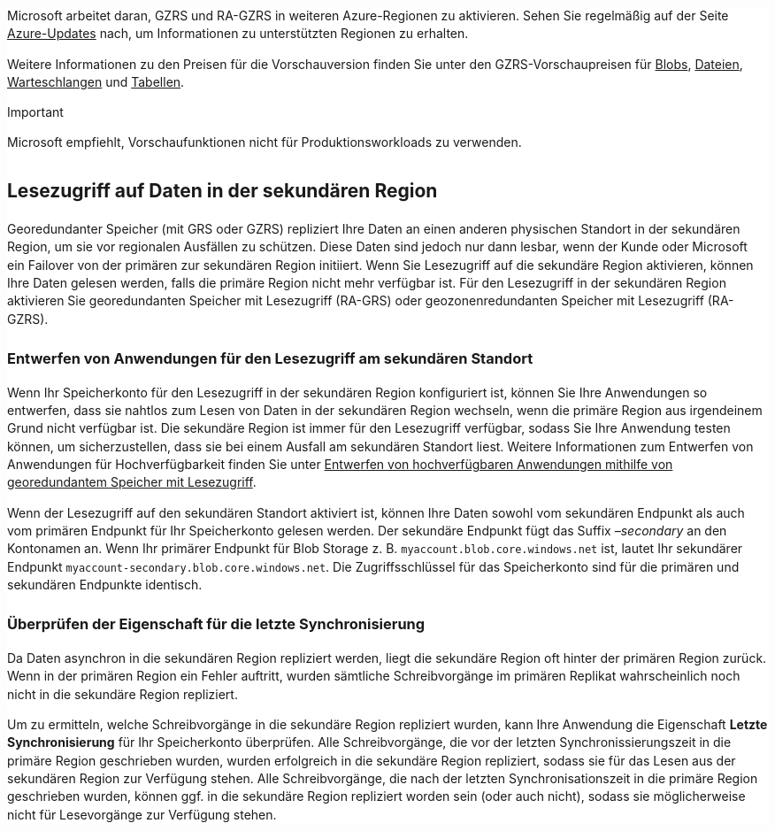 Microsoft arbeitet daran, GZRS und RA-GZRS in weiteren Azure-Regionen zu aktivieren. Sehen Sie regelmäßig auf der Seite [Azure-Updates](https://azure.microsoft.com/updates/) nach, um Informationen zu unterstützten Regionen zu erhalten.

Weitere Informationen zu den Preisen für die Vorschauversion finden Sie unter den GZRS-Vorschaupreisen für [Blobs](https://azure.microsoft.com/pricing/details/storage/blobs), [Dateien](https://azure.microsoft.com/pricing/details/storage/files/), [Warteschlangen](https://azure.microsoft.com/pricing/details/storage/queues/) und [Tabellen](https://azure.microsoft.com/pricing/details/storage/tables/).

> [!IMPORTANT]
> Microsoft empfiehlt, Vorschaufunktionen nicht für Produktionsworkloads zu verwenden.

## <a name="read-access-to-data-in-the-secondary-region"></a>Lesezugriff auf Daten in der sekundären Region

Georedundanter Speicher (mit GRS oder GZRS) repliziert Ihre Daten an einen anderen physischen Standort in der sekundären Region, um sie vor regionalen Ausfällen zu schützen. Diese Daten sind jedoch nur dann lesbar, wenn der Kunde oder Microsoft ein Failover von der primären zur sekundären Region initiiert. Wenn Sie Lesezugriff auf die sekundäre Region aktivieren, können Ihre Daten gelesen werden, falls die primäre Region nicht mehr verfügbar ist. Für den Lesezugriff in der sekundären Region aktivieren Sie georedundanten Speicher mit Lesezugriff (RA-GRS) oder geozonenredundanten Speicher mit Lesezugriff (RA-GZRS).

### <a name="design-your-applications-for-read-access-to-the-secondary"></a>Entwerfen von Anwendungen für den Lesezugriff am sekundären Standort

Wenn Ihr Speicherkonto für den Lesezugriff in der sekundären Region konfiguriert ist, können Sie Ihre Anwendungen so entwerfen, dass sie nahtlos zum Lesen von Daten in der sekundären Region wechseln, wenn die primäre Region aus irgendeinem Grund nicht verfügbar ist. Die sekundäre Region ist immer für den Lesezugriff verfügbar, sodass Sie Ihre Anwendung testen können, um sicherzustellen, dass sie bei einem Ausfall am sekundären Standort liest. Weitere Informationen zum Entwerfen von Anwendungen für Hochverfügbarkeit finden Sie unter [Entwerfen von hochverfügbaren Anwendungen mithilfe von georedundantem Speicher mit Lesezugriff](storage-designing-ha-apps-with-ragrs.md).

Wenn der Lesezugriff auf den sekundären Standort aktiviert ist, können Ihre Daten sowohl vom sekundären Endpunkt als auch vom primären Endpunkt für Ihr Speicherkonto gelesen werden. Der sekundäre Endpunkt fügt das Suffix *–secondary* an den Kontonamen an. Wenn Ihr primärer Endpunkt für Blob Storage z. B. `myaccount.blob.core.windows.net` ist, lautet Ihr sekundärer Endpunkt `myaccount-secondary.blob.core.windows.net`. Die Zugriffsschlüssel für das Speicherkonto sind für die primären und sekundären Endpunkte identisch.

### <a name="check-the-last-sync-time-property"></a>Überprüfen der Eigenschaft für die letzte Synchronisierung

Da Daten asynchron in die sekundären Region repliziert werden, liegt die sekundäre Region oft hinter der primären Region zurück. Wenn in der primären Region ein Fehler auftritt, wurden sämtliche Schreibvorgänge im primären Replikat wahrscheinlich noch nicht in die sekundäre Region repliziert.

Um zu ermitteln, welche Schreibvorgänge in die sekundäre Region repliziert wurden, kann Ihre Anwendung die Eigenschaft **Letzte Synchronisierung** für Ihr Speicherkonto überprüfen. Alle Schreibvorgänge, die vor der letzten Synchronissierungszeit in die primäre Region geschrieben wurden, wurden erfolgreich in die sekundäre Region repliziert, sodass sie für das Lesen aus der sekundären Region zur Verfügung stehen. Alle Schreibvorgänge, die nach der letzten Synchronisationszeit in die primäre Region geschrieben wurden, können ggf. in die sekundäre Region repliziert worden sein (oder auch nicht), sodass sie möglicherweise nicht für Lesevorgänge zur Verfügung stehen.
